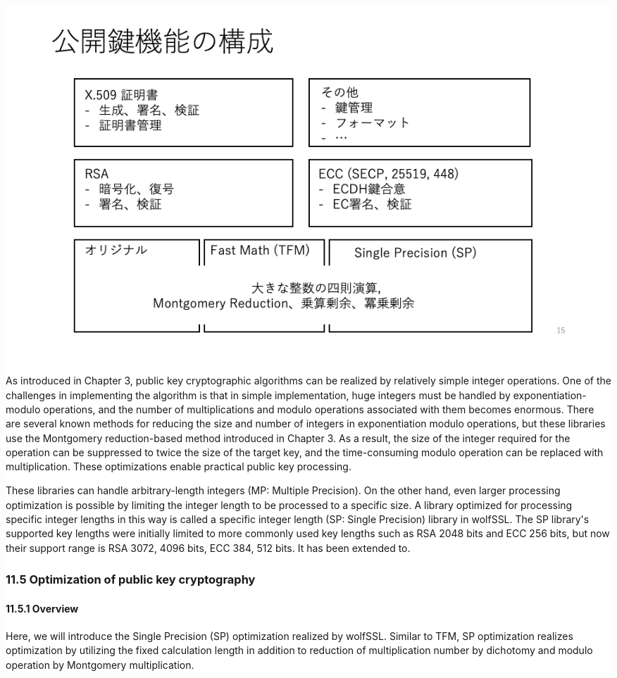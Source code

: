 ![Fig. 9-4](./fig9-4.png)
<br> <br>

As introduced in Chapter 3, public key cryptographic algorithms can be realized by relatively simple integer operations. One of the challenges in implementing the algorithm is that in simple implementation, huge integers must be handled by exponentiation-modulo operations, and the number of multiplications and modulo operations associated with them becomes enormous. There are several known methods for reducing the size and number of integers in exponentiation modulo operations, but these libraries use the Montgomery reduction-based method introduced in Chapter 3. As a result, the size of the integer required for the operation can be suppressed to twice the size of the target key, and the time-consuming modulo operation can be replaced with multiplication. These optimizations enable practical public key processing.

These libraries can handle arbitrary-length integers (MP: Multiple Precision). On the other hand, even larger processing optimization is possible by limiting the integer length to be processed to a specific size. A library optimized for processing specific integer lengths in this way is called a specific integer length (SP: Single Precision) library in wolfSSL. The SP library's supported key lengths were initially limited to more commonly used key lengths such as RSA 2048 bits and ECC 256 bits, but now their support range is RSA 3072, 4096 bits, ECC 384, 512 bits. It has been extended to.

### 11.5 Optimization of public key cryptography

#### 11.5.1 Overview

Here, we will introduce the Single Precision (SP) optimization realized by wolfSSL. Similar to TFM, SP optimization realizes optimization by utilizing the fixed calculation length in addition to reduction of multiplication number by dichotomy and modulo operation by Montgomery multiplication.
